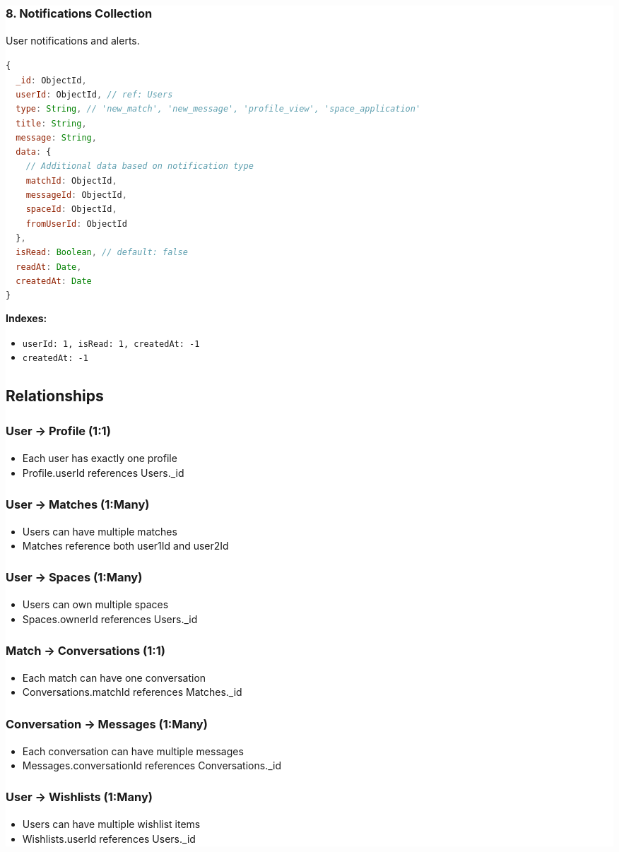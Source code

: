 ### 8. Notifications Collection
User notifications and alerts.

```javascript
{
  _id: ObjectId,
  userId: ObjectId, // ref: Users
  type: String, // 'new_match', 'new_message', 'profile_view', 'space_application'
  title: String,
  message: String,
  data: {
    // Additional data based on notification type
    matchId: ObjectId,
    messageId: ObjectId,
    spaceId: ObjectId,
    fromUserId: ObjectId
  },
  isRead: Boolean, // default: false
  readAt: Date,
  createdAt: Date
}
```

**Indexes:**
- `userId: 1, isRead: 1, createdAt: -1`
- `createdAt: -1`

## Relationships

### User → Profile (1:1)
- Each user has exactly one profile
- Profile.userId references Users._id

### User → Matches (1:Many)
- Users can have multiple matches
- Matches reference both user1Id and user2Id

### User → Spaces (1:Many)
- Users can own multiple spaces
- Spaces.ownerId references Users._id

### Match → Conversations (1:1)
- Each match can have one conversation
- Conversations.matchId references Matches._id

### Conversation → Messages (1:Many)
- Each conversation can have multiple messages
- Messages.conversationId references Conversations._id

### User → Wishlists (1:Many)
- Users can have multiple wishlist items
- Wishlists.userId references Users._id
